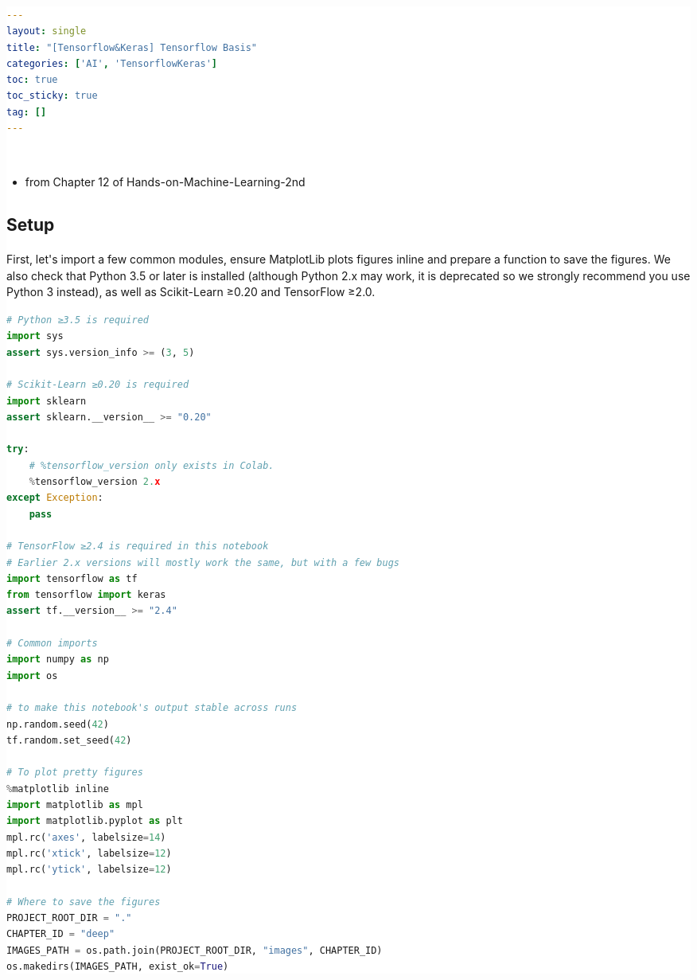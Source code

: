 ```yaml
---
layout: single
title: "[Tensorflow&Keras] Tensorflow Basis"
categories: ['AI', 'TensorflowKeras']
toc: true
toc_sticky: true
tag: []
---
```


<br>

- from Chapter 12 of Hands-on-Machine-Learning-2nd

## Setup

First, let's import a few common modules, ensure MatplotLib plots figures inline and prepare a function to save the figures. We also check that Python 3.5 or later is installed (although Python 2.x may work, it is deprecated so we strongly recommend you use Python 3 instead), as well as Scikit-Learn ≥0.20 and TensorFlow ≥2.0.


```python
# Python ≥3.5 is required
import sys
assert sys.version_info >= (3, 5)

# Scikit-Learn ≥0.20 is required
import sklearn
assert sklearn.__version__ >= "0.20"

try:
    # %tensorflow_version only exists in Colab.
    %tensorflow_version 2.x
except Exception:
    pass

# TensorFlow ≥2.4 is required in this notebook
# Earlier 2.x versions will mostly work the same, but with a few bugs
import tensorflow as tf
from tensorflow import keras
assert tf.__version__ >= "2.4"

# Common imports
import numpy as np
import os

# to make this notebook's output stable across runs
np.random.seed(42)
tf.random.set_seed(42)

# To plot pretty figures
%matplotlib inline
import matplotlib as mpl
import matplotlib.pyplot as plt
mpl.rc('axes', labelsize=14)
mpl.rc('xtick', labelsize=12)
mpl.rc('ytick', labelsize=12)

# Where to save the figures
PROJECT_ROOT_DIR = "."
CHAPTER_ID = "deep"
IMAGES_PATH = os.path.join(PROJECT_ROOT_DIR, "images", CHAPTER_ID)
os.makedirs(IMAGES_PATH, exist_ok=True)
```